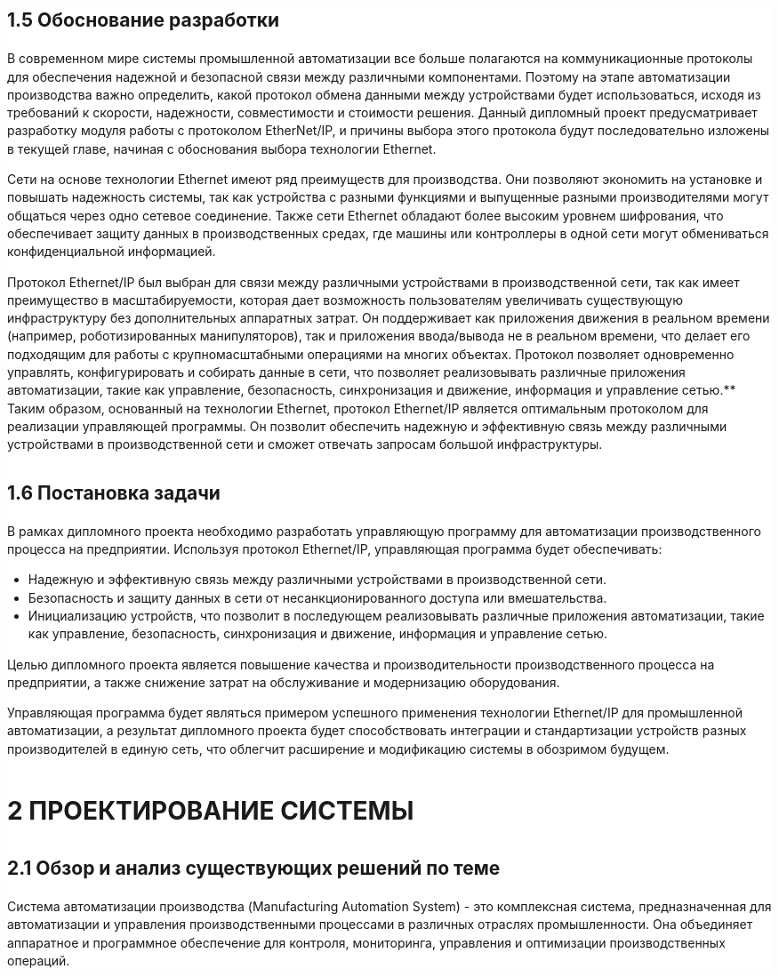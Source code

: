 ## 1.5 Обоснование разработки

В современном мире системы промышленной автоматизации все больше полагаются на коммуникационные протоколы для обеспечения надежной и безопасной связи между различными компонентами. Поэтому на этапе автоматизации производства важно определить, какой протокол обмена данными между устройствами будет использоваться, исходя из требований к скорости, надежности, совместимости и стоимости решения. Данный дипломный проект предусматривает разработку модуля работы с протоколом EtherNet/IP, и причины выбора этого протокола будут последовательно изложены в текущей главе, начиная с обоснования выбора технологии Ethernet.

Сети на основе технологии Ethernet имеют ряд преимуществ для производства. Они позволяют экономить на установке и повышать надежность системы, так как устройства с разными функциями и выпущенные разными производителями могут общаться через одно сетевое соединение. Также сети Ethernet обладают более высоким уровнем шифрования, что обеспечивает защиту данных в производственных средах, где машины или контроллеры в одной сети могут обмениваться конфиденциальной информацией.

Протокол Ethernet/IP был выбран для связи между различными устройствами в производственной сети, так как имеет преимущество в масштабируемости, которая дает возможность пользователям увеличивать существующую инфраструктуру без дополнительных аппаратных затрат. Он поддерживает как приложения движения в реальном времени (например, роботизированных манипуляторов), так и приложения ввода/вывода не в реальном времени, что делает его подходящим для работы с крупномасштабными операциями на многих объектах. Протокол позволяет одновременно управлять, конфигурировать и собирать данные в сети, что позволяет реализовывать различные приложения автоматизации, такие как управление, безопасность, синхронизация и движение, информация и управление сетью.**	Таким образом, основанный на технологии Ethernet, протокол Ethernet/IP является оптимальным протоколом для реализации управляющей программы. Он позволит обеспечить надежную и эффективную связь между различными устройствами в производственной сети и сможет отвечать запросам большой инфраструктуры.

## 1.6 Постановка задачи

В рамках дипломного проекта необходимо разработать управляющую программу для автоматизации производственного процесса на предприятии. Используя протокол Ethernet/IP, управляющая программа будет обеспечивать:

- Надежную и эффективную связь между различными устройствами в производственной сети.
- Безопасность и защиту данных в сети от несанкционированного доступа или вмешательства.
- Инициализацию устройств, что позволит в последующем реализовывать различные приложения автоматизации, такие как управление, безопасность, синхронизация и движение, информация и управление сетью.

Целью дипломного проекта является повышение качества и производительности производственного процесса на предприятии, а также снижение затрат на обслуживание и модернизацию оборудования. 

Управляющая программа будет являться примером успешного применения технологии Ethernet/IP для промышленной автоматизации, а результат дипломного проекта будет способствовать интеграции и стандартизации устройств разных производителей в единую сеть, что облегчит расширение и модификацию системы в обозримом будущем.

# 2 ПРОЕКТИРОВАНИЕ СИСТЕМЫ
## 2.1 Обзор и анализ существующих решений по теме

Система автоматизации производства (Manufacturing Automation System) - это комплексная система, предназначенная для автоматизации и управления производственными процессами в различных отраслях промышленности. Она объединяет аппаратное и программное обеспечение для контроля, мониторинга, управления и оптимизации производственных операций.
